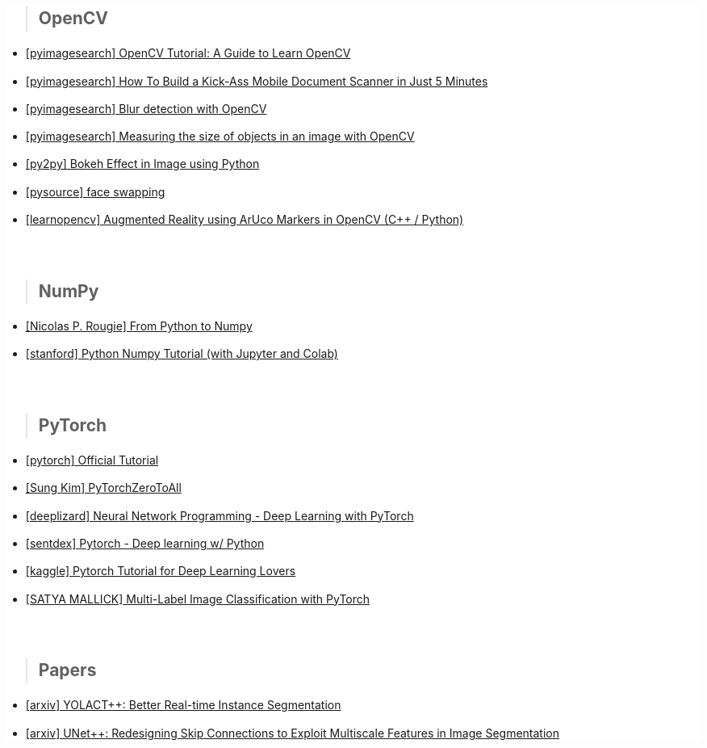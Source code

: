 
> ## OpenCV
- [[pyimagesearch] OpenCV Tutorial: A Guide to Learn OpenCV](https://www.pyimagesearch.com/2018/07/19/opencv-tutorial-a-guide-to-learn-opencv/)

- [[pyimagesearch] How To Build a Kick-Ass Mobile Document Scanner in Just 5 Minutes](https://www.pyimagesearch.com/2014/09/01/build-kick-ass-mobile-document-scanner-just-5-minutes/)

- [[pyimagesearch] Blur detection with OpenCV](https://www.pyimagesearch.com/2015/09/07/blur-detection-with-opencv/)

- [[pyimagesearch] Measuring the size of objects in an image with OpenCV](https://www.pyimagesearch.com/2016/03/28/measuring-size-of-objects-in-an-image-with-opencv/)

- [[py2py] Bokeh Effect in Image using Python](https://py2py.com/bokeh-effect-in-image-using-python/)

- [[pysource] face swapping](https://pysource.com/2019/04/04/face-swapping-opencv-with-python-part-1/)

- [[learnopencv] Augmented Reality using ArUco Markers in OpenCV (C++ / Python)](https://www.learnopencv.com/augmented-reality-using-aruco-markers-in-opencv-c-python/)

<br />

> ## NumPy

- [[Nicolas P. Rougie] From Python to Numpy](https://www.labri.fr/perso/nrougier/from-python-to-numpy/)

- [[stanford] Python Numpy Tutorial (with Jupyter and Colab)](https://cs231n.github.io/python-numpy-tutorial/)

<br />


> ## PyTorch
- [[pytorch] Official Tutorial](https://pytorch.org/tutorials/)

- [[Sung Kim] PyTorchZeroToAll](https://www.youtube.com/playlist?list=PLlMkM4tgfjnJ3I-dbhO9JTw7gNty6o_2m)

- [[deeplizard] Neural Network Programming - Deep Learning with PyTorch](https://www.youtube.com/playlist?list=PLZbbT5o_s2xrfNyHZsM6ufI0iZENK9xgG)

- [[sentdex] Pytorch - Deep learning w/ Python](https://www.youtube.com/playlist?list=PLQVvvaa0QuDdeMyHEYc0gxFpYwHY2Qfdh)

- [[kaggle] Pytorch Tutorial for Deep Learning Lovers](https://www.kaggle.com/kanncaa1/pytorch-tutorial-for-deep-learning-lovers)

- [[SATYA MALLICK] Multi-Label Image Classification with PyTorch](https://www.learnopencv.com/multi-label-image-classification-with-pytorch/)

<br />

> ## Papers

- [[arxiv] YOLACT++: Better Real-time Instance Segmentation](https://arxiv.org/abs/1912.06218)

- [[arxiv] UNet++: Redesigning Skip Connections to Exploit Multiscale Features in Image Segmentation](https://arxiv.org/abs/1912.05074)
